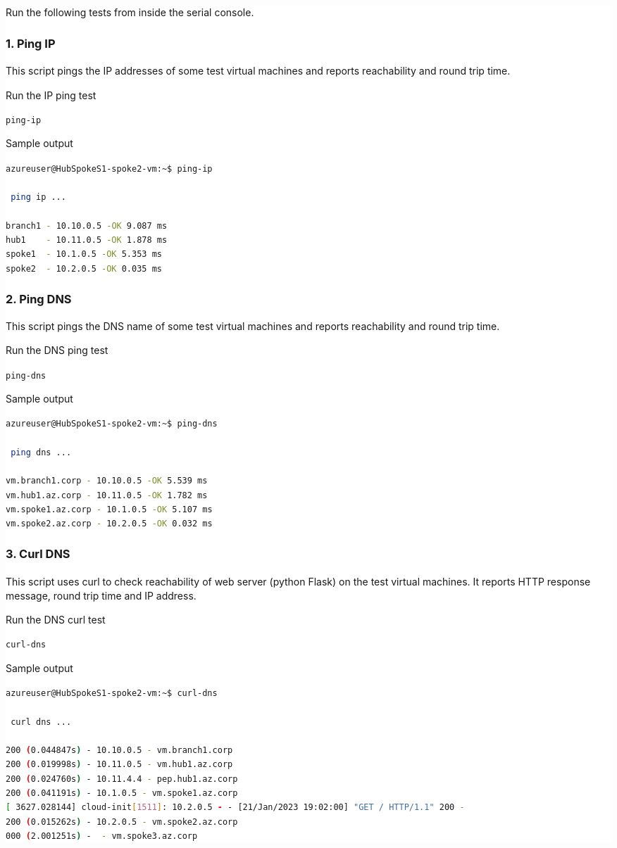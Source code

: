 Run the following tests from inside the serial console.

### 1. Ping IP

This script pings the IP addresses of some test virtual machines and reports reachability and round trip time.

Run the IP ping test
```sh
ping-ip
```
Sample output
```sh
azureuser@HubSpokeS1-spoke2-vm:~$ ping-ip

 ping ip ...

branch1 - 10.10.0.5 -OK 9.087 ms
hub1    - 10.11.0.5 -OK 1.878 ms
spoke1  - 10.1.0.5 -OK 5.353 ms
spoke2  - 10.2.0.5 -OK 0.035 ms
```

### 2. Ping DNS

This script pings the DNS name of some test virtual machines and reports reachability and round trip time.

Run the DNS ping test
```sh
ping-dns
```

Sample output
```sh
azureuser@HubSpokeS1-spoke2-vm:~$ ping-dns

 ping dns ...

vm.branch1.corp - 10.10.0.5 -OK 5.539 ms
vm.hub1.az.corp - 10.11.0.5 -OK 1.782 ms
vm.spoke1.az.corp - 10.1.0.5 -OK 5.107 ms
vm.spoke2.az.corp - 10.2.0.5 -OK 0.032 ms
```

### 3. Curl DNS

This script uses curl to check reachability of web server (python Flask) on the test virtual machines. It reports HTTP response message, round trip time and IP address.

Run the DNS curl test
```sh
curl-dns
```

Sample output
```sh
azureuser@HubSpokeS1-spoke2-vm:~$ curl-dns

 curl dns ...

200 (0.044847s) - 10.10.0.5 - vm.branch1.corp
200 (0.019998s) - 10.11.0.5 - vm.hub1.az.corp
200 (0.024760s) - 10.11.4.4 - pep.hub1.az.corp
200 (0.041191s) - 10.1.0.5 - vm.spoke1.az.corp
[ 3627.028144] cloud-init[1511]: 10.2.0.5 - - [21/Jan/2023 19:02:00] "GET / HTTP/1.1" 200 -
200 (0.015262s) - 10.2.0.5 - vm.spoke2.az.corp
000 (2.001251s) -  - vm.spoke3.az.corp
```